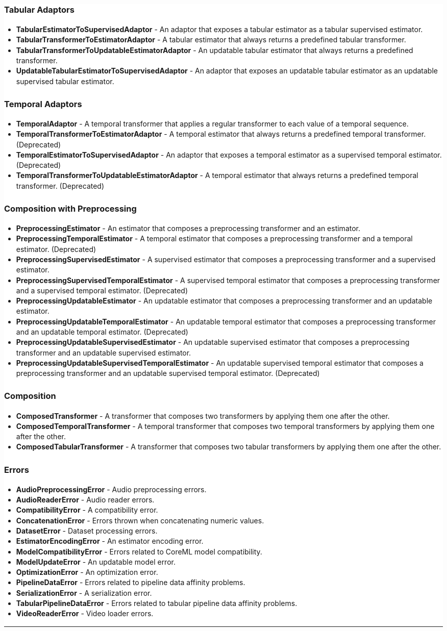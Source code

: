 ### Tabular Adaptors
- **TabularEstimatorToSupervisedAdaptor** - An adaptor that exposes a tabular estimator as a tabular supervised estimator.
- **TabularTransformerToEstimatorAdaptor** - A tabular estimator that always returns a predefined tabular transformer.
- **TabularTransformerToUpdatableEstimatorAdaptor** - An updatable tabular estimator that always returns a predefined transformer.
- **UpdatableTabularEstimatorToSupervisedAdaptor** - An adaptor that exposes an updatable tabular estimator as an updatable supervised tabular estimator.

### Temporal Adaptors
- **TemporalAdaptor** - A temporal transformer that applies a regular transformer to each value of a temporal sequence.
- **TemporalTransformerToEstimatorAdaptor** - A temporal estimator that always returns a predefined temporal transformer. (Deprecated)
- **TemporalEstimatorToSupervisedAdaptor** - An adaptor that exposes a temporal estimator as a supervised temporal estimator. (Deprecated)
- **TemporalTransformerToUpdatableEstimatorAdaptor** - A temporal estimator that always returns a predefined temporal transformer. (Deprecated)

### Composition with Preprocessing
- **PreprocessingEstimator** - An estimator that composes a preprocessing transformer and an estimator.
- **PreprocessingTemporalEstimator** - A temporal estimator that composes a preprocessing transformer and a temporal estimator. (Deprecated)
- **PreprocessingSupervisedEstimator** - A supervised estimator that composes a preprocessing transformer and a supervised estimator.
- **PreprocessingSupervisedTemporalEstimator** - A supervised temporal estimator that composes a preprocessing transformer and a supervised temporal estimator. (Deprecated)
- **PreprocessingUpdatableEstimator** - An updatable estimator that composes a preprocessing transformer and an updatable estimator.
- **PreprocessingUpdatableTemporalEstimator** - An updatable temporal estimator that composes a preprocessing transformer and an updatable temporal estimator. (Deprecated)
- **PreprocessingUpdatableSupervisedEstimator** - An updatable supervised estimator that composes a preprocessing transformer and an updatable supervised estimator.
- **PreprocessingUpdatableSupervisedTemporalEstimator** - An updatable supervised temporal estimator that composes a preprocessing transformer and an updatable supervised temporal estimator. (Deprecated)

### Composition
- **ComposedTransformer** - A transformer that composes two transformers by applying them one after the other.
- **ComposedTemporalTransformer** - A temporal transformer that composes two temporal transformers by applying them one after the other.
- **ComposedTabularTransformer** - A transformer that composes two tabular transformers by applying them one after the other.

### Errors
- **AudioPreprocessingError** - Audio preprocessing errors.
- **AudioReaderError** - Audio reader errors.
- **CompatibilityError** - A compatibility error.
- **ConcatenationError** - Errors thrown when concatenating numeric values.
- **DatasetError** - Dataset processing errors.
- **EstimatorEncodingError** - An estimator encoding error.
- **ModelCompatibilityError** - Errors related to CoreML model compatibility.
- **ModelUpdateError** - An updatable model error.
- **OptimizationError** - An optimization error.
- **PipelineDataError** - Errors related to pipeline data affinity problems.
- **SerializationError** - A serialization error.
- **TabularPipelineDataError** - Errors related to tabular pipeline data affinity problems.
- **VideoReaderError** - Video loader errors.

---
